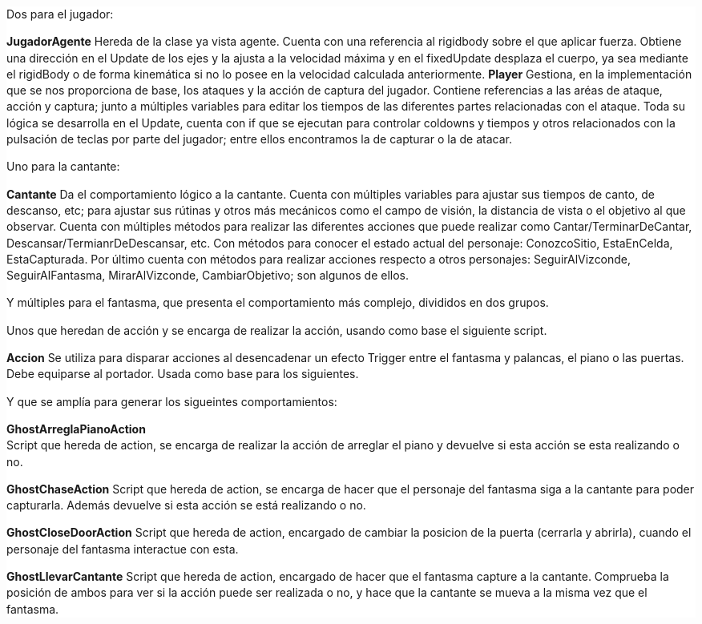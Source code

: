 Dos para el jugador:

**JugadorAgente**
Hereda de la clase ya vista agente. Cuenta con una referencia al rigidbody sobre el que aplicar fuerza.
Obtiene una dirección en el Update de los ejes y la ajusta a la velocidad máxima y en el fixedUpdate desplaza el cuerpo, ya sea mediante el rigidBody o de forma kinemática si no lo posee en la velocidad calculada anteriormente.
**Player**
Gestiona, en la implementación que se nos proporciona de base, los ataques y la acción de captura del jugador. Contiene referencias a las aréas de ataque, acción y captura; junto a múltiples variables para editar los tiempos de las diferentes partes relacionadas con el ataque.
Toda su lógica se desarrolla en el Update, cuenta con if que se ejecutan para controlar coldowns y tiempos y otros relacionados con la pulsación de teclas por parte del jugador; entre ellos encontramos la de capturar o la de atacar.

Uno para la cantante:

**Cantante**
Da el comportamiento lógico a la cantante. Cuenta con múltiples variables para ajustar sus tiempos de canto, de descanso, etc; para ajustar sus rútinas y otros más mecánicos como el campo de visión, la distancia de vista o el objetivo al que observar.
Cuenta con múltiples métodos para realizar las diferentes acciones que puede realizar como Cantar/TerminarDeCantar, Descansar/TermianrDeDescansar, etc. Con métodos para conocer el estado actual del personaje: ConozcoSitio, EstaEnCelda, EstaCapturada.
Por último cuenta con métodos para realizar acciones respecto a otros personajes: SeguirAlVizconde, SeguirAlFantasma, MirarAlVizconde, CambiarObjetivo; son algunos de ellos.

Y múltiples para el fantasma, que presenta el comportamiento más complejo, divididos en dos grupos.

Unos que heredan de acción y se encarga de realizar la acción, usando como base el siguiente script.

**Accion**
Se utiliza para disparar acciones al desencadenar un efecto Trigger entre el fantasma y palancas, el piano o las puertas. Debe equiparse al portador. Usada como base para los siguientes.

Y que se amplía para generar los sigueintes comportamientos:

**GhostArreglaPianoAction**  
    Script que hereda de action, se encarga de realizar la acción de arreglar el piano y devuelve si esta acción se esta realizando o no.

**GhostChaseAction**
    Script que hereda de action, se encarga de hacer que el personaje del fantasma siga a la cantante para poder capturarla. Además devuelve si esta acción se está realizando o no. 

**GhostCloseDoorAction**
    Script que hereda de action, encargado de cambiar la posicion de la puerta (cerrarla y abrirla), cuando el personaje del fantasma interactue con esta.

**GhostLlevarCantante**
    Script que hereda de action, encargado de hacer que el fantasma capture a la cantante. Comprueba la posición de ambos para ver si la acción puede ser realizada o no, y hace que la cantante se mueva a la misma vez que el fantasma. 
